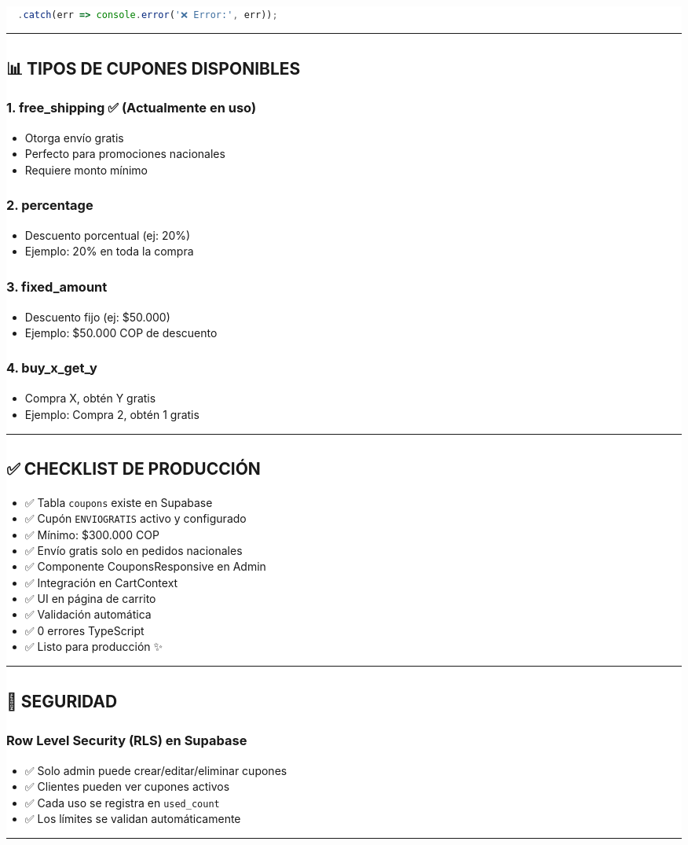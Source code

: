 ```javascript
  .catch(err => console.error('❌ Error:', err));
```

---

## 📊 TIPOS DE CUPONES DISPONIBLES

### 1. **free_shipping** ✅ (Actualmente en uso)
- Otorga envío gratis
- Perfecto para promociones nacionales
- Requiere monto mínimo

### 2. **percentage**
- Descuento porcentual (ej: 20%)
- Ejemplo: 20% en toda la compra

### 3. **fixed_amount**
- Descuento fijo (ej: $50.000)
- Ejemplo: $50.000 COP de descuento

### 4. **buy_x_get_y**
- Compra X, obtén Y gratis
- Ejemplo: Compra 2, obtén 1 gratis

---

## ✅ CHECKLIST DE PRODUCCIÓN

- ✅ Tabla `coupons` existe en Supabase
- ✅ Cupón `ENVIOGRATIS` activo y configurado
- ✅ Mínimo: $300.000 COP
- ✅ Envío gratis solo en pedidos nacionales
- ✅ Componente CouponsResponsive en Admin
- ✅ Integración en CartContext
- ✅ UI en página de carrito
- ✅ Validación automática
- ✅ 0 errores TypeScript
- ✅ Listo para producción ✨

---

## 🔐 SEGURIDAD

### Row Level Security (RLS) en Supabase
- ✅ Solo admin puede crear/editar/eliminar cupones
- ✅ Clientes pueden ver cupones activos
- ✅ Cada uso se registra en `used_count`
- ✅ Los límites se validan automáticamente

---